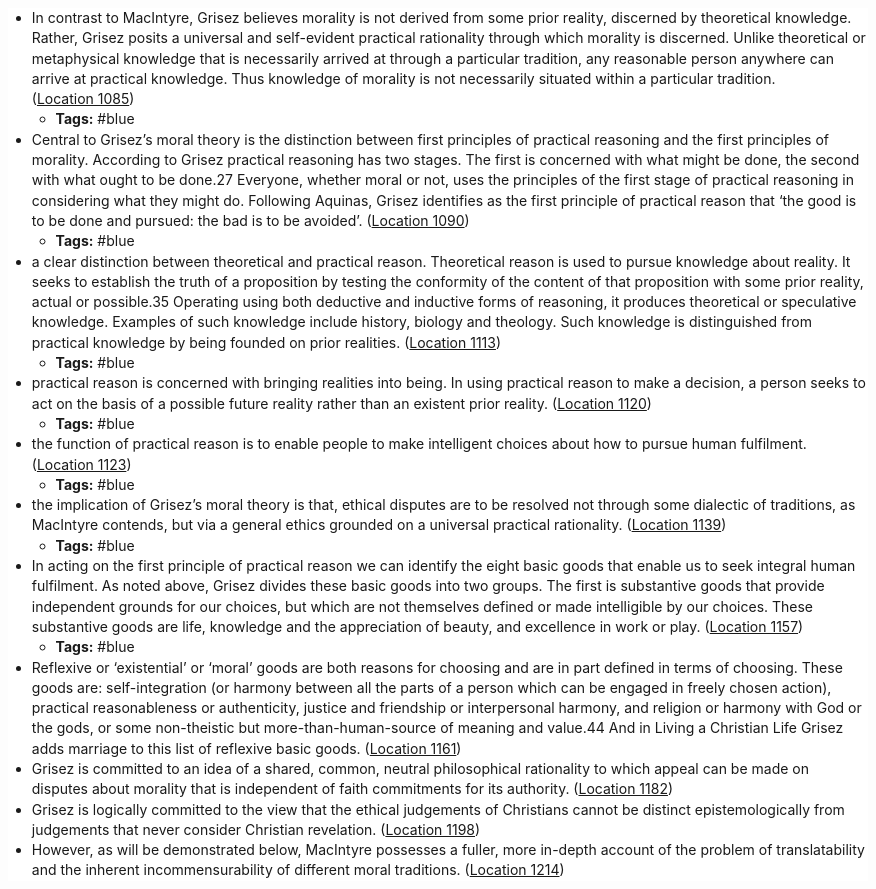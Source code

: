 - In contrast to MacIntyre, Grisez believes morality is not derived from some prior reality, discerned by theoretical knowledge. Rather, Grisez posits a universal and self-evident practical rationality through which morality is discerned. Unlike theoretical or metaphysical knowledge that is necessarily arrived at through a particular tradition, any reasonable person anywhere can arrive at practical knowledge. Thus knowledge of morality is not necessarily situated within a particular tradition. ([Location 1085](https://readwise.io/to_kindle?action=open&asin=B06XDPXYYT&location=1085))
    - **Tags:** #blue
- Central to Grisez’s moral theory is the distinction between first principles of practical reasoning and the first principles of morality. According to Grisez practical reasoning has two stages. The first is concerned with what might be done, the second with what ought to be done.27 Everyone, whether moral or not, uses the principles of the first stage of practical reasoning in considering what they might do. Following Aquinas, Grisez identifies as the first principle of practical reason that ‘the good is to be done and pursued: the bad is to be avoided’. ([Location 1090](https://readwise.io/to_kindle?action=open&asin=B06XDPXYYT&location=1090))
    - **Tags:** #blue
- a clear distinction between theoretical and practical reason. Theoretical reason is used to pursue knowledge about reality. It seeks to establish the truth of a proposition by testing the conformity of the content of that proposition with some prior reality, actual or possible.35 Operating using both deductive and inductive forms of reasoning, it produces theoretical or speculative knowledge. Examples of such knowledge include history, biology and theology. Such knowledge is distinguished from practical knowledge by being founded on prior realities. ([Location 1113](https://readwise.io/to_kindle?action=open&asin=B06XDPXYYT&location=1113))
    - **Tags:** #blue
- practical reason is concerned with bringing realities into being. In using practical reason to make a decision, a person seeks to act on the basis of a possible future reality rather than an existent prior reality. ([Location 1120](https://readwise.io/to_kindle?action=open&asin=B06XDPXYYT&location=1120))
    - **Tags:** #blue
- the function of practical reason is to enable people to make intelligent choices about how to pursue human fulfilment. ([Location 1123](https://readwise.io/to_kindle?action=open&asin=B06XDPXYYT&location=1123))
    - **Tags:** #blue
- the implication of Grisez’s moral theory is that, ethical disputes are to be resolved not through some dialectic of traditions, as MacIntyre contends, but via a general ethics grounded on a universal practical rationality. ([Location 1139](https://readwise.io/to_kindle?action=open&asin=B06XDPXYYT&location=1139))
    - **Tags:** #blue
- In acting on the first principle of practical reason we can identify the eight basic goods that enable us to seek integral human fulfilment. As noted above, Grisez divides these basic goods into two groups. The first is substantive goods that provide independent grounds for our choices, but which are not themselves defined or made intelligible by our choices. These substantive goods are life, knowledge and the appreciation of beauty, and excellence in work or play. ([Location 1157](https://readwise.io/to_kindle?action=open&asin=B06XDPXYYT&location=1157))
    - **Tags:** #blue
- Reflexive or ‘existential’ or ‘moral’ goods are both reasons for choosing and are in part defined in terms of choosing. These goods are: self-integration (or harmony between all the parts of a person which can be engaged in freely chosen action), practical reasonableness or authenticity, justice and friendship or interpersonal harmony, and religion or harmony with God or the gods, or some non-theistic but more-than-human-source of meaning and value.44 And in Living a Christian Life Grisez adds marriage to this list of reflexive basic goods. ([Location 1161](https://readwise.io/to_kindle?action=open&asin=B06XDPXYYT&location=1161))
- Grisez is committed to an idea of a shared, common, neutral philosophical rationality to which appeal can be made on disputes about morality that is independent of faith commitments for its authority. ([Location 1182](https://readwise.io/to_kindle?action=open&asin=B06XDPXYYT&location=1182))
- Grisez is logically committed to the view that the ethical judgements of Christians cannot be distinct epistemologically from judgements that never consider Christian revelation. ([Location 1198](https://readwise.io/to_kindle?action=open&asin=B06XDPXYYT&location=1198))
- However, as will be demonstrated below, MacIntyre possesses a fuller, more in-depth account of the problem of translatability and the inherent incommensurability of different moral traditions. ([Location 1214](https://readwise.io/to_kindle?action=open&asin=B06XDPXYYT&location=1214))